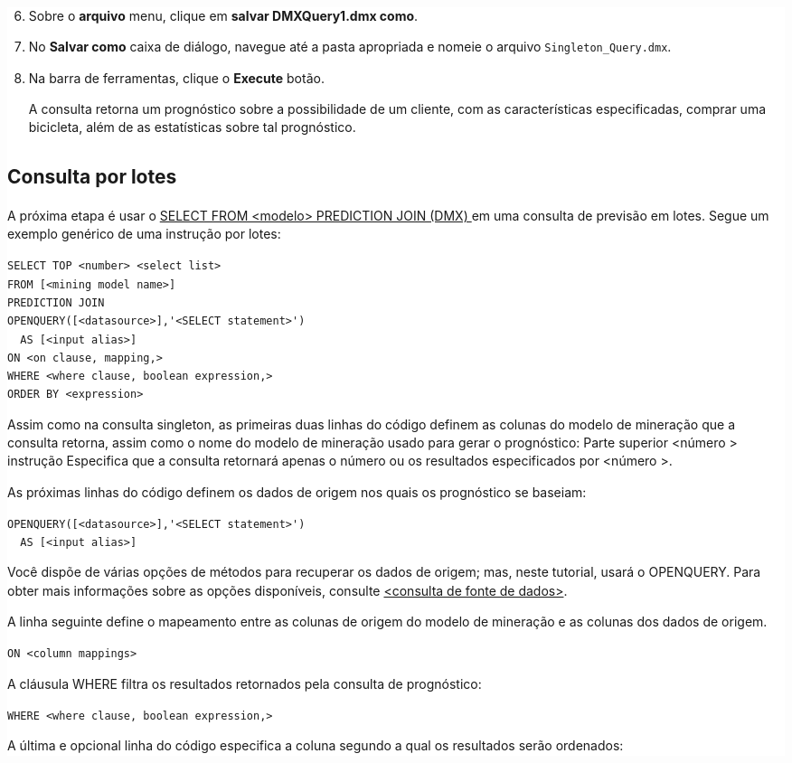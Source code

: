 6.  Sobre o **arquivo** menu, clique em **salvar DMXQuery1.dmx como**.  
  
7.  No **Salvar como** caixa de diálogo, navegue até a pasta apropriada e nomeie o arquivo `Singleton_Query.dmx`.  
  
8.  Na barra de ferramentas, clique o **Execute** botão.  
  
     A consulta retorna um prognóstico sobre a possibilidade de um cliente, com as características especificadas, comprar uma bicicleta, além de as estatísticas sobre tal prognóstico.  
  
## <a name="batch-query"></a>Consulta por lotes  
 A próxima etapa é usar o [SELECT FROM &#60;modelo&#62; PREDICTION JOIN &#40;DMX&#41; ](/sql/dmx/select-from-model-cases-dmx) em uma consulta de previsão em lotes. Segue um exemplo genérico de uma instrução por lotes:  
  
```  
SELECT TOP <number> <select list>   
FROM [<mining model name>]  
PREDICTION JOIN  
OPENQUERY([<datasource>],'<SELECT statement>')  
  AS [<input alias>]  
ON <on clause, mapping,>  
WHERE <where clause, boolean expression,>  
ORDER BY <expression>  
```  
  
 Assim como na consulta singleton, as primeiras duas linhas do código definem as colunas do modelo de mineração que a consulta retorna, assim como o nome do modelo de mineração usado para gerar o prognóstico: Parte superior \<número > instrução Especifica que a consulta retornará apenas o número ou os resultados especificados por \<número >.  
  
 As próximas linhas do código definem os dados de origem nos quais os prognóstico se baseiam:  
  
```  
OPENQUERY([<datasource>],'<SELECT statement>')  
  AS [<input alias>]  
```  
  
 Você dispõe de várias opções de métodos para recuperar os dados de origem; mas, neste tutorial, usará o OPENQUERY. Para obter mais informações sobre as opções disponíveis, consulte [ &#60;consulta de fonte de dados&#62;](/sql/dmx/source-data-query).  
  
 A linha seguinte define o mapeamento entre as colunas de origem do modelo de mineração e as colunas dos dados de origem.  
  
```  
ON <column mappings>  
```  
  
 A cláusula WHERE filtra os resultados retornados pela consulta de prognóstico:  
  
```  
WHERE <where clause, boolean expression,>  
```  
  
 A última e opcional linha do código especifica a coluna segundo a qual os resultados serão ordenados:  
  